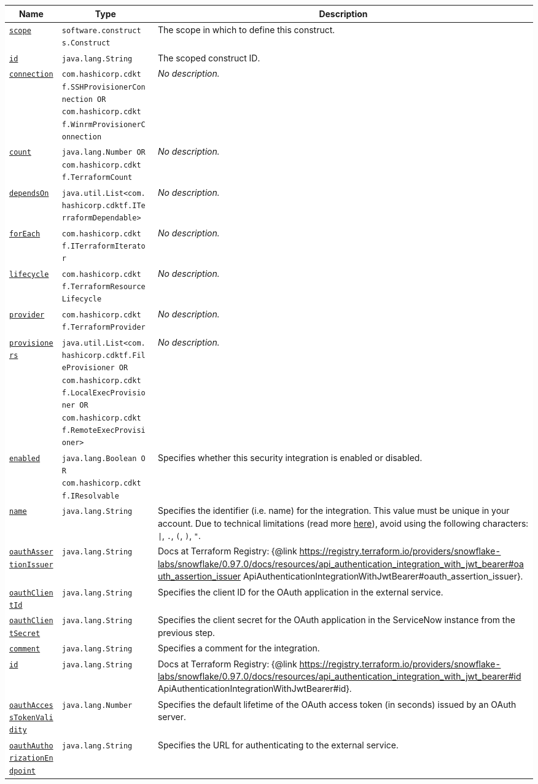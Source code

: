 | **Name** | **Type** | **Description** |
| --- | --- | --- |
| <code><a href="#@cdktf/provider-snowflake.apiAuthenticationIntegrationWithJwtBearer.ApiAuthenticationIntegrationWithJwtBearer.Initializer.parameter.scope">scope</a></code> | <code>software.constructs.Construct</code> | The scope in which to define this construct. |
| <code><a href="#@cdktf/provider-snowflake.apiAuthenticationIntegrationWithJwtBearer.ApiAuthenticationIntegrationWithJwtBearer.Initializer.parameter.id">id</a></code> | <code>java.lang.String</code> | The scoped construct ID. |
| <code><a href="#@cdktf/provider-snowflake.apiAuthenticationIntegrationWithJwtBearer.ApiAuthenticationIntegrationWithJwtBearer.Initializer.parameter.connection">connection</a></code> | <code>com.hashicorp.cdktf.SSHProvisionerConnection OR com.hashicorp.cdktf.WinrmProvisionerConnection</code> | *No description.* |
| <code><a href="#@cdktf/provider-snowflake.apiAuthenticationIntegrationWithJwtBearer.ApiAuthenticationIntegrationWithJwtBearer.Initializer.parameter.count">count</a></code> | <code>java.lang.Number OR com.hashicorp.cdktf.TerraformCount</code> | *No description.* |
| <code><a href="#@cdktf/provider-snowflake.apiAuthenticationIntegrationWithJwtBearer.ApiAuthenticationIntegrationWithJwtBearer.Initializer.parameter.dependsOn">dependsOn</a></code> | <code>java.util.List<com.hashicorp.cdktf.ITerraformDependable></code> | *No description.* |
| <code><a href="#@cdktf/provider-snowflake.apiAuthenticationIntegrationWithJwtBearer.ApiAuthenticationIntegrationWithJwtBearer.Initializer.parameter.forEach">forEach</a></code> | <code>com.hashicorp.cdktf.ITerraformIterator</code> | *No description.* |
| <code><a href="#@cdktf/provider-snowflake.apiAuthenticationIntegrationWithJwtBearer.ApiAuthenticationIntegrationWithJwtBearer.Initializer.parameter.lifecycle">lifecycle</a></code> | <code>com.hashicorp.cdktf.TerraformResourceLifecycle</code> | *No description.* |
| <code><a href="#@cdktf/provider-snowflake.apiAuthenticationIntegrationWithJwtBearer.ApiAuthenticationIntegrationWithJwtBearer.Initializer.parameter.provider">provider</a></code> | <code>com.hashicorp.cdktf.TerraformProvider</code> | *No description.* |
| <code><a href="#@cdktf/provider-snowflake.apiAuthenticationIntegrationWithJwtBearer.ApiAuthenticationIntegrationWithJwtBearer.Initializer.parameter.provisioners">provisioners</a></code> | <code>java.util.List<com.hashicorp.cdktf.FileProvisioner OR com.hashicorp.cdktf.LocalExecProvisioner OR com.hashicorp.cdktf.RemoteExecProvisioner></code> | *No description.* |
| <code><a href="#@cdktf/provider-snowflake.apiAuthenticationIntegrationWithJwtBearer.ApiAuthenticationIntegrationWithJwtBearer.Initializer.parameter.enabled">enabled</a></code> | <code>java.lang.Boolean OR com.hashicorp.cdktf.IResolvable</code> | Specifies whether this security integration is enabled or disabled. |
| <code><a href="#@cdktf/provider-snowflake.apiAuthenticationIntegrationWithJwtBearer.ApiAuthenticationIntegrationWithJwtBearer.Initializer.parameter.name">name</a></code> | <code>java.lang.String</code> | Specifies the identifier (i.e. name) for the integration. This value must be unique in your account. Due to technical limitations (read more [here](https://github.com/Snowflake-Labs/terraform-provider-snowflake/blob/main/docs/technical-documentation/identifiers_rework_design_decisions.md#known-limitations-and-identifier-recommendations)), avoid using the following characters: `\|`, `.`, `(`, `)`, `"`. |
| <code><a href="#@cdktf/provider-snowflake.apiAuthenticationIntegrationWithJwtBearer.ApiAuthenticationIntegrationWithJwtBearer.Initializer.parameter.oauthAssertionIssuer">oauthAssertionIssuer</a></code> | <code>java.lang.String</code> | Docs at Terraform Registry: {@link https://registry.terraform.io/providers/snowflake-labs/snowflake/0.97.0/docs/resources/api_authentication_integration_with_jwt_bearer#oauth_assertion_issuer ApiAuthenticationIntegrationWithJwtBearer#oauth_assertion_issuer}. |
| <code><a href="#@cdktf/provider-snowflake.apiAuthenticationIntegrationWithJwtBearer.ApiAuthenticationIntegrationWithJwtBearer.Initializer.parameter.oauthClientId">oauthClientId</a></code> | <code>java.lang.String</code> | Specifies the client ID for the OAuth application in the external service. |
| <code><a href="#@cdktf/provider-snowflake.apiAuthenticationIntegrationWithJwtBearer.ApiAuthenticationIntegrationWithJwtBearer.Initializer.parameter.oauthClientSecret">oauthClientSecret</a></code> | <code>java.lang.String</code> | Specifies the client secret for the OAuth application in the ServiceNow instance from the previous step. |
| <code><a href="#@cdktf/provider-snowflake.apiAuthenticationIntegrationWithJwtBearer.ApiAuthenticationIntegrationWithJwtBearer.Initializer.parameter.comment">comment</a></code> | <code>java.lang.String</code> | Specifies a comment for the integration. |
| <code><a href="#@cdktf/provider-snowflake.apiAuthenticationIntegrationWithJwtBearer.ApiAuthenticationIntegrationWithJwtBearer.Initializer.parameter.id">id</a></code> | <code>java.lang.String</code> | Docs at Terraform Registry: {@link https://registry.terraform.io/providers/snowflake-labs/snowflake/0.97.0/docs/resources/api_authentication_integration_with_jwt_bearer#id ApiAuthenticationIntegrationWithJwtBearer#id}. |
| <code><a href="#@cdktf/provider-snowflake.apiAuthenticationIntegrationWithJwtBearer.ApiAuthenticationIntegrationWithJwtBearer.Initializer.parameter.oauthAccessTokenValidity">oauthAccessTokenValidity</a></code> | <code>java.lang.Number</code> | Specifies the default lifetime of the OAuth access token (in seconds) issued by an OAuth server. |
| <code><a href="#@cdktf/provider-snowflake.apiAuthenticationIntegrationWithJwtBearer.ApiAuthenticationIntegrationWithJwtBearer.Initializer.parameter.oauthAuthorizationEndpoint">oauthAuthorizationEndpoint</a></code> | <code>java.lang.String</code> | Specifies the URL for authenticating to the external service. |